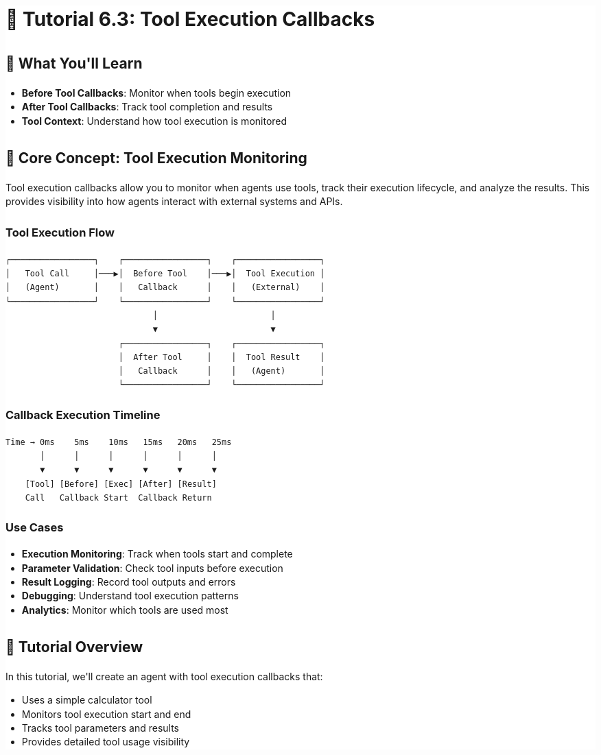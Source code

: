 # 🎯 Tutorial 6.3: Tool Execution Callbacks

## 🎯 What You'll Learn
- **Before Tool Callbacks**: Monitor when tools begin execution
- **After Tool Callbacks**: Track tool completion and results
- **Tool Context**: Understand how tool execution is monitored

## 🧠 Core Concept: Tool Execution Monitoring

Tool execution callbacks allow you to monitor when agents use tools, track their execution lifecycle, and analyze the results. This provides visibility into how agents interact with external systems and APIs.

### **Tool Execution Flow**
```
┌─────────────────┐    ┌─────────────────┐    ┌─────────────────┐
│   Tool Call     │───▶│  Before Tool    │───▶│  Tool Execution │
│   (Agent)       │    │   Callback      │    │   (External)    │
└─────────────────┘    └─────────────────┘    └─────────────────┘
                              │                       │
                              ▼                       ▼
                       ┌─────────────────┐    ┌─────────────────┐
                       │  After Tool     │    │  Tool Result    │
                       │   Callback      │    │   (Agent)       │
                       └─────────────────┘    └─────────────────┘
```

### **Callback Execution Timeline**
```
Time → 0ms    5ms    10ms   15ms   20ms   25ms
       │      │      │      │      │      │
       ▼      ▼      ▼      ▼      ▼      ▼
    [Tool] [Before] [Exec] [After] [Result]
    Call   Callback Start  Callback Return
```

### **Use Cases**
- **Execution Monitoring**: Track when tools start and complete
- **Parameter Validation**: Check tool inputs before execution
- **Result Logging**: Record tool outputs and errors
- **Debugging**: Understand tool execution patterns
- **Analytics**: Monitor which tools are used most

## 🚀 Tutorial Overview

In this tutorial, we'll create an agent with tool execution callbacks that:
- Uses a simple calculator tool
- Monitors tool execution start and end
- Tracks tool parameters and results
- Provides detailed tool usage visibility
